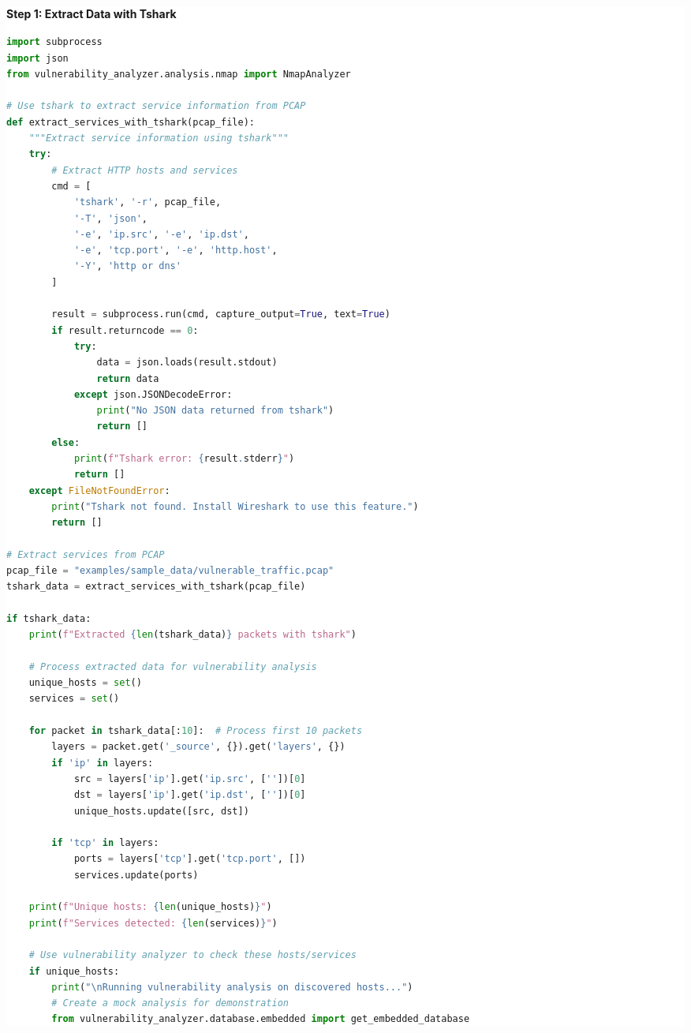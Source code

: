 **Step 1: Extract Data with Tshark**
```python
import subprocess
import json
from vulnerability_analyzer.analysis.nmap import NmapAnalyzer

# Use tshark to extract service information from PCAP
def extract_services_with_tshark(pcap_file):
    """Extract service information using tshark"""
    try:
        # Extract HTTP hosts and services
        cmd = [
            'tshark', '-r', pcap_file,
            '-T', 'json',
            '-e', 'ip.src', '-e', 'ip.dst',
            '-e', 'tcp.port', '-e', 'http.host',
            '-Y', 'http or dns'
        ]
        
        result = subprocess.run(cmd, capture_output=True, text=True)
        if result.returncode == 0:
            try:
                data = json.loads(result.stdout)
                return data
            except json.JSONDecodeError:
                print("No JSON data returned from tshark")
                return []
        else:
            print(f"Tshark error: {result.stderr}")
            return []
    except FileNotFoundError:
        print("Tshark not found. Install Wireshark to use this feature.")
        return []

# Extract services from PCAP
pcap_file = "examples/sample_data/vulnerable_traffic.pcap"
tshark_data = extract_services_with_tshark(pcap_file)

if tshark_data:
    print(f"Extracted {len(tshark_data)} packets with tshark")
    
    # Process extracted data for vulnerability analysis
    unique_hosts = set()
    services = set()
    
    for packet in tshark_data[:10]:  # Process first 10 packets
        layers = packet.get('_source', {}).get('layers', {})
        if 'ip' in layers:
            src = layers['ip'].get('ip.src', [''])[0]
            dst = layers['ip'].get('ip.dst', [''])[0]
            unique_hosts.update([src, dst])
        
        if 'tcp' in layers:
            ports = layers['tcp'].get('tcp.port', [])
            services.update(ports)
    
    print(f"Unique hosts: {len(unique_hosts)}")
    print(f"Services detected: {len(services)}")
    
    # Use vulnerability analyzer to check these hosts/services
    if unique_hosts:
        print("\nRunning vulnerability analysis on discovered hosts...")
        # Create a mock analysis for demonstration
        from vulnerability_analyzer.database.embedded import get_embedded_database
```
